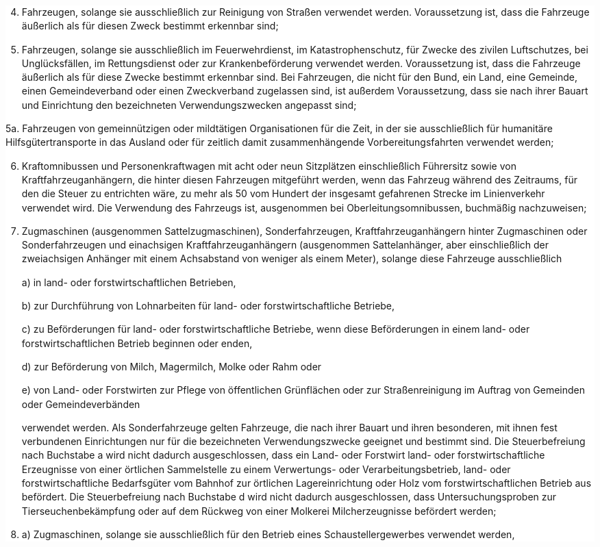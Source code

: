
4.  Fahrzeugen, solange sie ausschließlich zur Reinigung von Straßen verwendet werden. Voraussetzung ist, dass die Fahrzeuge äußerlich als für diesen Zweck bestimmt erkennbar sind;


5.  Fahrzeugen, solange sie ausschließlich im Feuerwehrdienst, im Katastrophenschutz, für Zwecke des zivilen Luftschutzes, bei Unglücksfällen, im Rettungsdienst oder zur Krankenbeförderung verwendet werden. Voraussetzung ist, dass die Fahrzeuge äußerlich als für diese Zwecke bestimmt erkennbar sind. Bei Fahrzeugen, die nicht für den Bund, ein Land, eine Gemeinde, einen Gemeindeverband oder einen Zweckverband zugelassen sind, ist außerdem Voraussetzung, dass sie nach ihrer Bauart und Einrichtung den bezeichneten Verwendungszwecken angepasst sind;


5a. Fahrzeugen von gemeinnützigen oder mildtätigen Organisationen für die Zeit, in der sie ausschließlich für humanitäre Hilfsgütertransporte in das Ausland oder für zeitlich damit zusammenhängende Vorbereitungsfahrten verwendet werden;


6.  Kraftomnibussen und Personenkraftwagen mit acht oder neun Sitzplätzen einschließlich Führersitz sowie von Kraftfahrzeuganhängern, die hinter diesen Fahrzeugen mitgeführt werden, wenn das Fahrzeug während des Zeitraums, für den die Steuer zu entrichten wäre, zu mehr als 50 vom Hundert der insgesamt gefahrenen Strecke im Linienverkehr verwendet wird. Die Verwendung des Fahrzeugs ist, ausgenommen bei Oberleitungsomnibussen, buchmäßig nachzuweisen;


7.  Zugmaschinen (ausgenommen Sattelzugmaschinen), Sonderfahrzeugen, Kraftfahrzeuganhängern hinter Zugmaschinen oder Sonderfahrzeugen und einachsigen Kraftfahrzeuganhängern (ausgenommen Sattelanhänger, aber einschließlich der zweiachsigen Anhänger mit einem Achsabstand von weniger als einem Meter), solange diese Fahrzeuge ausschließlich

    a)  in land- oder forstwirtschaftlichen Betrieben,


    b)  zur Durchführung von Lohnarbeiten für land- oder forstwirtschaftliche Betriebe,


    c)  zu Beförderungen für land- oder forstwirtschaftliche Betriebe, wenn diese Beförderungen in einem land- oder forstwirtschaftlichen Betrieb beginnen oder enden,


    d)  zur Beförderung von Milch, Magermilch, Molke oder Rahm oder


    e)  von Land- oder Forstwirten zur Pflege von öffentlichen Grünflächen oder zur Straßenreinigung im Auftrag von Gemeinden oder Gemeindeverbänden




    verwendet werden. Als Sonderfahrzeuge gelten Fahrzeuge, die nach ihrer Bauart und ihren besonderen, mit ihnen fest verbundenen Einrichtungen nur für die bezeichneten Verwendungszwecke geeignet und bestimmt sind. Die Steuerbefreiung nach Buchstabe a wird nicht dadurch ausgeschlossen, dass ein Land- oder Forstwirt land- oder forstwirtschaftliche Erzeugnisse von einer örtlichen Sammelstelle zu einem Verwertungs- oder Verarbeitungsbetrieb, land- oder forstwirtschaftliche Bedarfsgüter vom Bahnhof zur örtlichen Lagereinrichtung oder Holz vom forstwirtschaftlichen Betrieb aus befördert. Die Steuerbefreiung nach Buchstabe d wird nicht dadurch ausgeschlossen, dass Untersuchungsproben zur Tierseuchenbekämpfung oder auf dem Rückweg von einer Molkerei Milcherzeugnisse befördert werden;


8.
    a)  Zugmaschinen, solange sie ausschließlich für den Betrieb eines Schaustellergewerbes verwendet werden,
